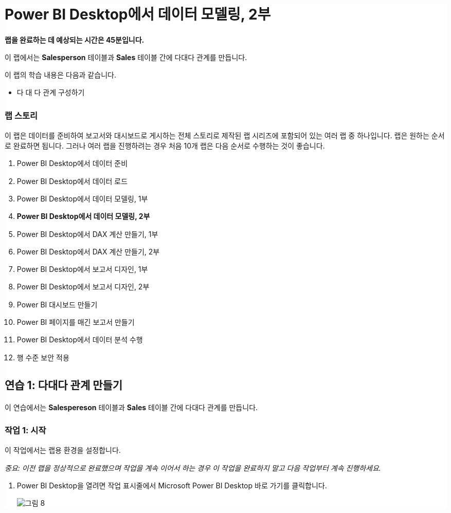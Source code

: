 ﻿---
lab:
    title: 'Power BI Desktop에서 데이터 모델링, 2부'
    module: '모듈 4 - Power BI에서 데이터 모델 디자인'
---


# **Power BI Desktop에서 데이터 모델링, 2부**

**랩을 완료하는 데 예상되는 시간은 45분입니다.**

이 랩에서는 **Salesperson** 테이블과 **Sales** 테이블 간에 다대다 관계를 만듭니다. 

이 랩의 학습 내용은 다음과 같습니다.

- 다 대 다 관계 구성하기

### **랩 스토리**

이 랩은 데이터를 준비하여 보고서와 대시보드로 게시하는 전체 스토리로 제작된 랩 시리즈에 포함되어 있는 여러 랩 중 하나입니다. 랩은 원하는 순서로 완료하면 됩니다. 그러나 여러 랩을 진행하려는 경우 처음 10개 랩은 다음 순서로 수행하는 것이 좋습니다.

1. Power BI Desktop에서 데이터 준비

2. Power BI Desktop에서 데이터 로드

3. Power BI Desktop에서 데이터 모델링, 1부

4. **Power BI Desktop에서 데이터 모델링, 2부**

5. Power BI Desktop에서 DAX 계산 만들기, 1부

6. Power BI Desktop에서 DAX 계산 만들기, 2부

7. Power BI Desktop에서 보고서 디자인, 1부

8. Power BI Desktop에서 보고서 디자인, 2부

9. Power BI 대시보드 만들기

10. Power BI 페이지를 매긴 보고서 만들기

11. Power BI Desktop에서 데이터 분석 수행

12. 행 수준 보안 적용

## **연습 1: 다대다 관계 만들기**

이 연습에서는 **Salespereson** 테이블과 **Sales** 테이블 간에 다대다 관계를 만듭니다.

### **작업 1: 시작**

이 작업에서는 랩용 환경을 설정합니다.

*중요: 이전 랩을 정상적으로 완료했으며 작업을 계속 이어서 하는 경우 이 작업을 완료하지 말고 다음 작업부터 계속 진행하세요.*

1. Power BI Desktop을 열려면 작업 표시줄에서 Microsoft Power BI Desktop 바로 가기를 클릭합니다.

 	![그림 8](Linked_image_Files/04-configure-data-model-in-power-bi-desktop-advanced_image1.png)
